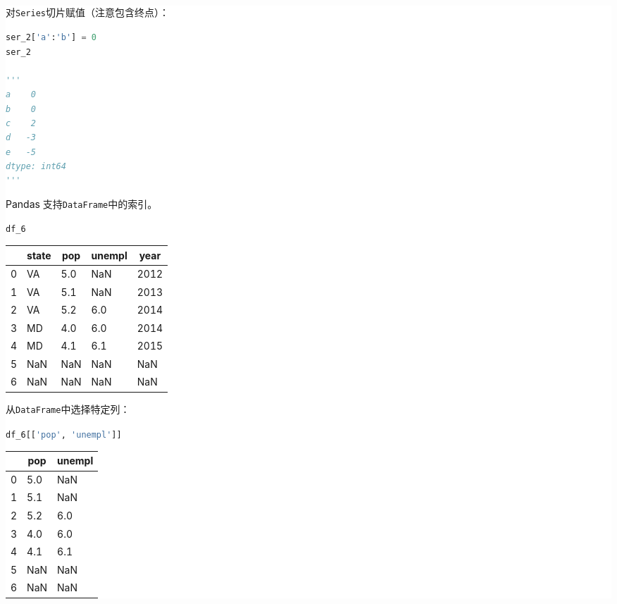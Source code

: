 对`Series`切片赋值（注意包含终点）：

```py
ser_2['a':'b'] = 0
ser_2

'''
a    0
b    0
c    2
d   -3
e   -5
dtype: int64
'''
```

Pandas 支持`DataFrame`中的索引。

```py
df_6
```

|  | state | pop | unempl | year |
| --- | --- | --- | --- | --- |
| 0 | VA | 5.0 | NaN | 2012 |
| 1 | VA | 5.1 | NaN | 2013 |
| 2 | VA | 5.2 | 6.0 | 2014 |
| 3 | MD | 4.0 | 6.0 | 2014 |
| 4 | MD | 4.1 | 6.1 | 2015 |
| 5 | NaN | NaN | NaN | NaN |
| 6 | NaN | NaN | NaN | NaN |

从`DataFrame`中选择特定列：

```py
df_6[['pop', 'unempl']]
```

|  | pop | unempl |
| --- | --- | --- |
| 0 | 5.0 | NaN |
| 1 | 5.1 | NaN |
| 2 | 5.2 | 6.0 |
| 3 | 4.0 | 6.0 |
| 4 | 4.1 | 6.1 |
| 5 | NaN | NaN |
| 6 | NaN | NaN |
